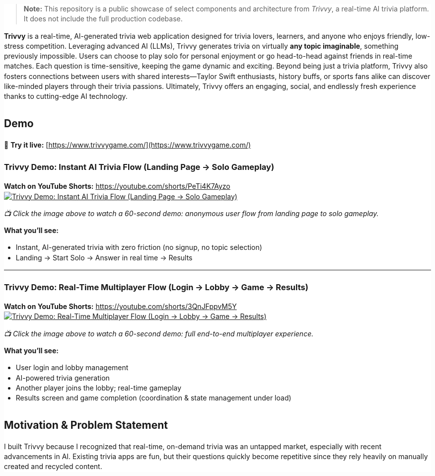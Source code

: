 > **Note:** This repository is a public showcase of select components and architecture from *Trivvy*, a real-time AI trivia platform. It does not include the full production codebase.

**Trivvy** is a real-time, AI-generated trivia web application designed for trivia lovers, learners, and anyone who enjoys friendly, low-stress competition. Leveraging advanced AI (LLMs), Trivvy generates trivia on virtually **any topic imaginable**, something previously impossible. Users can choose to play solo for personal enjoyment or go head-to-head against friends in real-time matches. Each question is time-sensitive, keeping the game dynamic and exciting. Beyond being just a trivia platform, Trivvy also fosters connections between users with shared interests—Taylor Swift enthusiasts, history buffs, or sports fans alike can discover like-minded players through their trivia passions. Ultimately, Trivvy offers an engaging, social, and endlessly fresh experience thanks to cutting-edge AI technology.
## Demo

🚀 **Try it live:** [https://www.trivvygame.com/](https://www.trivvygame.com/)

### Trivvy Demo: Instant AI Trivia Flow (Landing Page → Solo Gameplay)

**Watch on YouTube Shorts:** https://youtube.com/shorts/PeTi4K7Ayzo
<a href="https://youtube.com/shorts/PeTi4K7Ayzo?feature=share">
  <img src="https://img.youtube.com/vi/PeTi4K7Ayzo/hqdefault.jpg" alt="Trivvy Demo: Instant AI Trivia Flow (Landing Page → Solo Gameplay)" width="420">
</a>

*📺 Click the image above to watch a 60-second demo: anonymous user flow from landing page to solo gameplay.*

**What you’ll see:**
- Instant, AI-generated trivia with zero friction (no signup, no topic selection)
- Landing → Start Solo → Answer in real time → Results

---
### Trivvy Demo: Real-Time Multiplayer Flow (Login → Lobby → Game → Results)

**Watch on YouTube Shorts:** https://youtube.com/shorts/3QnJFppvM5Y
<a href="https://youtube.com/shorts/3QnJFppvM5Y?feature=share">
  <img src="https://img.youtube.com/vi/3QnJFppvM5Y/hqdefault.jpg" alt="Trivvy Demo: Real-Time Multiplayer Flow (Login → Lobby → Game → Results)" width="420">
</a>

*📺 Click the image above to watch a 60-second demo: full end-to-end multiplayer experience.*

**What you’ll see:**
- User login and lobby management
- AI-powered trivia generation
- Another player joins the lobby; real-time gameplay
- Results screen and game completion (coordination & state management under load)

## Motivation & Problem Statement

I built Trivvy because I recognized that real-time, on-demand trivia was an untapped market, especially with recent advancements in AI. Existing trivia apps are fun, but their questions quickly become repetitive since they rely heavily on manually created and recycled content.
